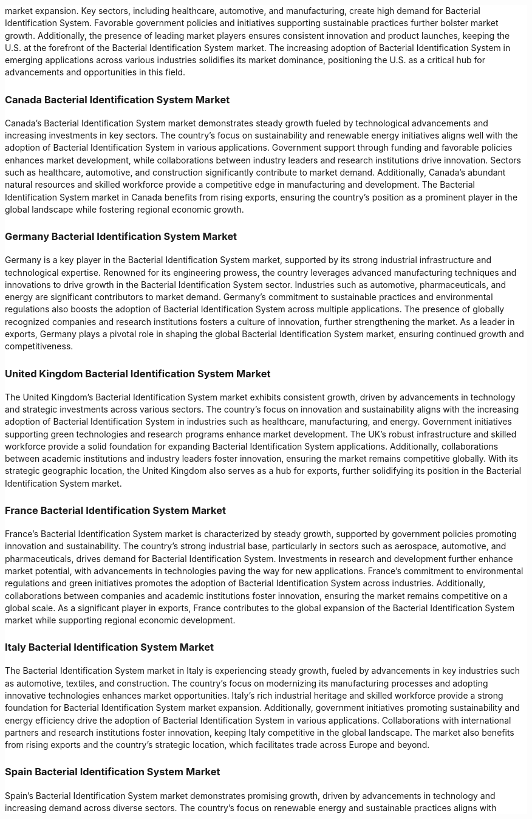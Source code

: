 market expansion. Key sectors, including healthcare, automotive, and manufacturing, create high demand for Bacterial Identification System. Favorable government policies and initiatives supporting sustainable practices further bolster market growth. Additionally, the presence of leading market players ensures consistent innovation and product launches, keeping the U.S. at the forefront of the Bacterial Identification System market. The increasing adoption of Bacterial Identification System in emerging applications across various industries solidifies its market dominance, positioning the U.S. as a critical hub for advancements and opportunities in this field.</p><h3>Canada Bacterial Identification System Market</h3><p>Canada&rsquo;s Bacterial Identification System market demonstrates steady growth fueled by technological advancements and increasing investments in key sectors. The country&rsquo;s focus on sustainability and renewable energy initiatives aligns well with the adoption of Bacterial Identification System in various applications. Government support through funding and favorable policies enhances market development, while collaborations between industry leaders and research institutions drive innovation. Sectors such as healthcare, automotive, and construction significantly contribute to market demand. Additionally, Canada&rsquo;s abundant natural resources and skilled workforce provide a competitive edge in manufacturing and development. The Bacterial Identification System market in Canada benefits from rising exports, ensuring the country&rsquo;s position as a prominent player in the global landscape while fostering regional economic growth.</p><h3>Germany Bacterial Identification System Market</h3><p>Germany is a key player in the Bacterial Identification System market, supported by its strong industrial infrastructure and technological expertise. Renowned for its engineering prowess, the country leverages advanced manufacturing techniques and innovations to drive growth in the Bacterial Identification System sector. Industries such as automotive, pharmaceuticals, and energy are significant contributors to market demand. Germany&rsquo;s commitment to sustainable practices and environmental regulations also boosts the adoption of Bacterial Identification System across multiple applications. The presence of globally recognized companies and research institutions fosters a culture of innovation, further strengthening the market. As a leader in exports, Germany plays a pivotal role in shaping the global Bacterial Identification System market, ensuring continued growth and competitiveness.</p><h3>United Kingdom Bacterial Identification System Market</h3><p>The United Kingdom&rsquo;s Bacterial Identification System market exhibits consistent growth, driven by advancements in technology and strategic investments across various sectors. The country&rsquo;s focus on innovation and sustainability aligns with the increasing adoption of Bacterial Identification System in industries such as healthcare, manufacturing, and energy. Government initiatives supporting green technologies and research programs enhance market development. The UK&rsquo;s robust infrastructure and skilled workforce provide a solid foundation for expanding Bacterial Identification System applications. Additionally, collaborations between academic institutions and industry leaders foster innovation, ensuring the market remains competitive globally. With its strategic geographic location, the United Kingdom also serves as a hub for exports, further solidifying its position in the Bacterial Identification System market.</p><h3>France Bacterial Identification System Market</h3><p>France&rsquo;s Bacterial Identification System market is characterized by steady growth, supported by government policies promoting innovation and sustainability. The country&rsquo;s strong industrial base, particularly in sectors such as aerospace, automotive, and pharmaceuticals, drives demand for Bacterial Identification System. Investments in research and development further enhance market potential, with advancements in technologies paving the way for new applications. France&rsquo;s commitment to environmental regulations and green initiatives promotes the adoption of Bacterial Identification System across industries. Additionally, collaborations between companies and academic institutions foster innovation, ensuring the market remains competitive on a global scale. As a significant player in exports, France contributes to the global expansion of the Bacterial Identification System market while supporting regional economic development.</p><h3>Italy Bacterial Identification System Market</h3><p>The Bacterial Identification System market in Italy is experiencing steady growth, fueled by advancements in key industries such as automotive, textiles, and construction. The country&rsquo;s focus on modernizing its manufacturing processes and adopting innovative technologies enhances market opportunities. Italy&rsquo;s rich industrial heritage and skilled workforce provide a strong foundation for Bacterial Identification System market expansion. Additionally, government initiatives promoting sustainability and energy efficiency drive the adoption of Bacterial Identification System in various applications. Collaborations with international partners and research institutions foster innovation, keeping Italy competitive in the global landscape. The market also benefits from rising exports and the country&rsquo;s strategic location, which facilitates trade across Europe and beyond.</p><h3>Spain Bacterial Identification System Market</h3><p>Spain&rsquo;s Bacterial Identification System market demonstrates promising growth, driven by advancements in technology and increasing demand across diverse sectors. The country&rsquo;s focus on renewable energy and sustainable practices aligns with
